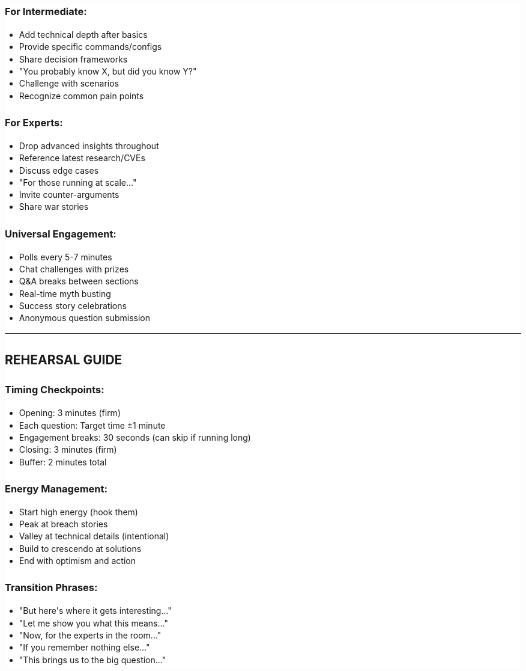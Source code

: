 ### For Intermediate:
- Add technical depth after basics
- Provide specific commands/configs
- Share decision frameworks
- "You probably know X, but did you know Y?"
- Challenge with scenarios
- Recognize common pain points

### For Experts:
- Drop advanced insights throughout
- Reference latest research/CVEs
- Discuss edge cases
- "For those running at scale..."
- Invite counter-arguments
- Share war stories

### Universal Engagement:
- Polls every 5-7 minutes
- Chat challenges with prizes
- Q&A breaks between sections
- Real-time myth busting
- Success story celebrations
- Anonymous question submission

---

## REHEARSAL GUIDE

### Timing Checkpoints:
- Opening: 3 minutes (firm)
- Each question: Target time ±1 minute
- Engagement breaks: 30 seconds (can skip if running long)
- Closing: 3 minutes (firm)
- Buffer: 2 minutes total

### Energy Management:
- Start high energy (hook them)
- Peak at breach stories
- Valley at technical details (intentional)
- Build to crescendo at solutions
- End with optimism and action

### Transition Phrases:
- "But here's where it gets interesting..."
- "Let me show you what this means..."
- "Now, for the experts in the room..."
- "If you remember nothing else..."
- "This brings us to the big question..."
